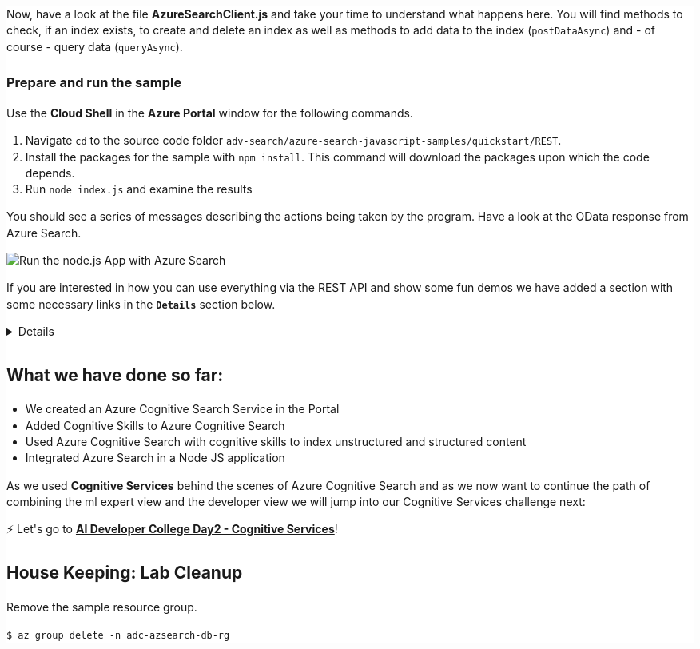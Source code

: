 Now, have a look at the file **AzureSearchClient.js** and take your time to understand what happens here. You will find methods to check, if an index exists, to create and delete an index as well as methods to add data to the index (`postDataAsync`) and - of course - query data (`queryAsync`).

### Prepare and run the sample

Use the **Cloud Shell** in the **Azure Portal** window for the following commands.

1. Navigate `cd` to the source code folder `adv-search/azure-search-javascript-samples/quickstart/REST`.
1. Install the packages for the sample with `npm install`. This command will download the packages upon which the code depends.
1. Run `node index.js` and examine the results

You should see a series of messages describing the actions being taken by the program. Have a look at the OData response from Azure Search.

![Run the node.js App with Azure Search](./img/AzureSearchAppSample.png)

If you are interested in how you can use everything via the REST API and show some fun demos we have added a section with some necessary links in the **`Details`** section below.

<details></details>

## What we have done so far:

- We created an Azure Cognitive Search Service in the Portal
- Added Cognitive Skills to Azure Cognitive Search
- Used Azure Cognitive Search with cognitive skills to index unstructured and structured content
- Integrated Azure Search in a Node JS application

As we used **Cognitive Services** behind the scenes of Azure Cognitive Search and as we now want to continue the path of combining the ml expert view and the developer view we will jump into our Cognitive Services challenge next:

:zap: Let's go to **[AI Developer College Day2 - Cognitive Services](../CognitiveServices/Challenge/CognitiveServices.md)**!

## House Keeping: Lab Cleanup

Remove the sample resource group.

```shell
$ az group delete -n adc-azsearch-db-rg
```
